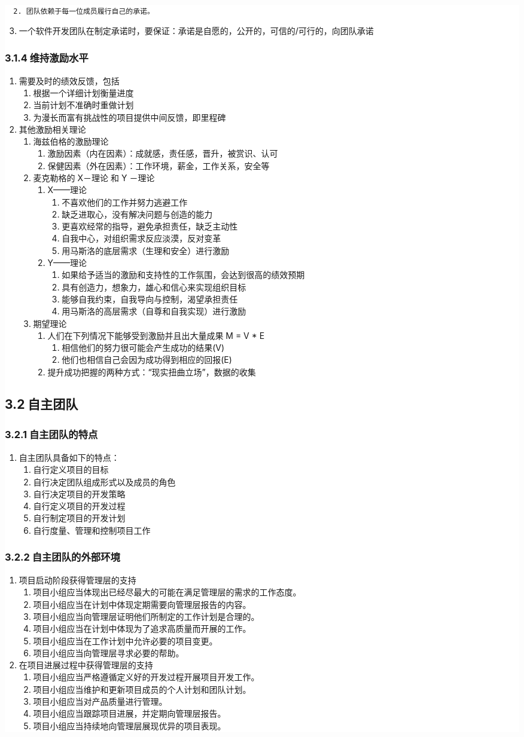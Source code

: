       2. 团队依赖于每一位成员履行自己的承诺。
   3. 一个软件开发团队在制定承诺时，要保证：承诺是自愿的，公开的，可信的/可行的，向团队承诺

### 3.1.4 维持激励水平

1. 需要及时的绩效反馈，包括
   1. 根据一个详细计划衡量进度
   2. 当前计划不准确时重做计划
   3. 为漫长而富有挑战性的项目提供中间反馈，即里程碑
2. 其他激励相关理论
   1. 海兹伯格的激励理论
      1. 激励因素（内在因素）：成就感，责任感，晋升，被赏识、认可
      2. 保健因素（外在因素）：工作环境，薪金，工作关系，安全等
   2. 麦克勒格的 X－理论 和 Y －理论 
      1. X——理论
         1. 不喜欢他们的工作并努力逃避工作
         2. 缺乏进取心，没有解决问题与创造的能力
         3. 更喜欢经常的指导，避免承担责任，缺乏主动性
         4. 自我中心，对组织需求反应淡漠，反对变革
         5. 用马斯洛的底层需求（生理和安全）进行激励
      2. Y——理论
         1. 如果给予适当的激励和支持性的工作氛围，会达到很高的绩效预期
         2. 具有创造力，想象力，雄心和信心来实现组织目标
         3. 能够自我约束，自我导向与控制，渴望承担责任
         4. 用马斯洛的高层需求（自尊和自我实现）进行激励
   3. 期望理论
      1. 人们在下列情况下能够受到激励并且出大量成果 M = V * E
         1. 相信他们的努力很可能会产生成功的结果(V)
         2. 他们也相信自己会因为成功得到相应的回报(E)
      2. 提升成功把握的两种方式：“现实扭曲立场”，数据的收集

## 3.2 自主团队

### 3.2.1 自主团队的特点

1. 自主团队具备如下的特点：
   1. 自行定义项目的目标
   2. 自行决定团队组成形式以及成员的角色
   3. 自行决定项目的开发策略
   4. 自行定义项目的开发过程
   5. 自行制定项目的开发计划
   6. 自行度量、管理和控制项目工作

### 3.2.2 自主团队的外部环境

1. 项目启动阶段获得管理层的支持
   1. 项目小组应当体现出已经尽最大的可能在满足管理层的需求的工作态度。
   2. 项目小组应当在计划中体现定期需要向管理层报告的内容。
   3. 项目小组应当向管理层证明他们所制定的工作计划是合理的。
   4. 项目小组应当在计划中体现为了追求高质量而开展的工作。
   5. 项目小组应当在工作计划中允许必要的项目变更。
   6. 项目小组应当向管理层寻求必要的帮助。
2. 在项目进展过程中获得管理层的支持
   1. 项目小组应当严格遵循定义好的开发过程开展项目开发工作。
   2. 项目小组应当维护和更新项目成员的个人计划和团队计划。
   3. 项目小组应当对产品质量进行管理。
   4. 项目小组应当跟踪项目进展，并定期向管理层报告。
   5. 项目小组应当持续地向管理层展现优异的项目表现。
